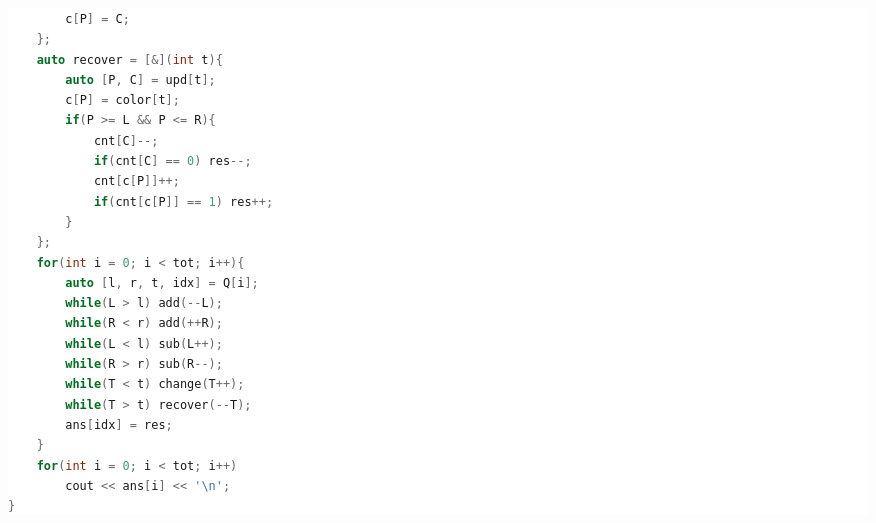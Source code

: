 ```cpp
        c[P] = C;
    };
    auto recover = [&](int t){
        auto [P, C] = upd[t];
        c[P] = color[t];
        if(P >= L && P <= R){
            cnt[C]--;
            if(cnt[C] == 0) res--;
            cnt[c[P]]++;
            if(cnt[c[P]] == 1) res++;
        }
    };
    for(int i = 0; i < tot; i++){
        auto [l, r, t, idx] = Q[i];
        while(L > l) add(--L);
        while(R < r) add(++R);
        while(L < l) sub(L++);
        while(R > r) sub(R--);
        while(T < t) change(T++);
        while(T > t) recover(--T);
        ans[idx] = res;
    }
    for(int i = 0; i < tot; i++)
        cout << ans[i] << '\n';
}
```